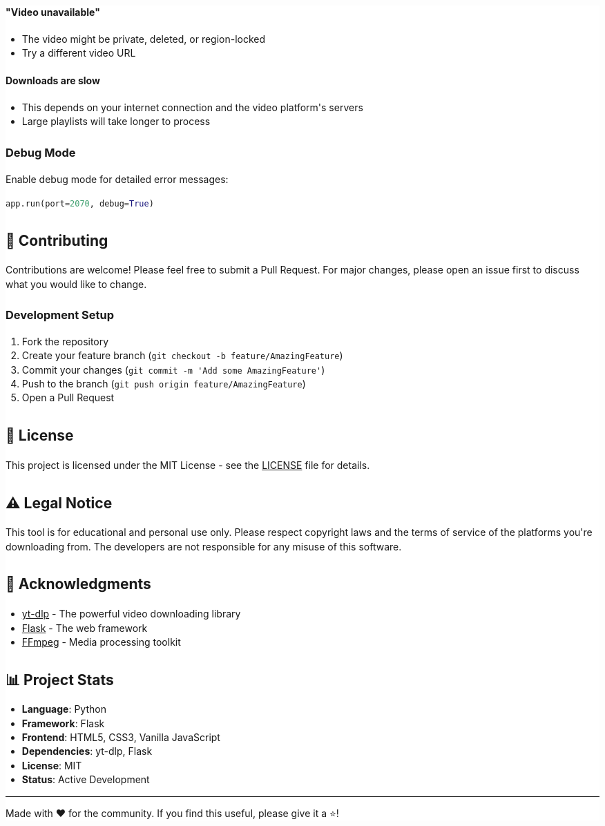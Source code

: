 #### "Video unavailable"
- The video might be private, deleted, or region-locked
- Try a different video URL

#### Downloads are slow
- This depends on your internet connection and the video platform's servers
- Large playlists will take longer to process

### Debug Mode
Enable debug mode for detailed error messages:
```python
app.run(port=2070, debug=True)
```

## 🤝 Contributing

Contributions are welcome! Please feel free to submit a Pull Request. For major changes, please open an issue first to discuss what you would like to change.

### Development Setup
1. Fork the repository
2. Create your feature branch (`git checkout -b feature/AmazingFeature`)
3. Commit your changes (`git commit -m 'Add some AmazingFeature'`)
4. Push to the branch (`git push origin feature/AmazingFeature`)
5. Open a Pull Request

## 📝 License

This project is licensed under the MIT License - see the [LICENSE](LICENSE) file for details.

## ⚠️ Legal Notice

This tool is for educational and personal use only. Please respect copyright laws and the terms of service of the platforms you're downloading from. The developers are not responsible for any misuse of this software.

## 🙏 Acknowledgments

- [yt-dlp](https://github.com/yt-dlp/yt-dlp) - The powerful video downloading library
- [Flask](https://flask.palletsprojects.com/) - The web framework
- [FFmpeg](https://ffmpeg.org/) - Media processing toolkit

## 📊 Project Stats

- **Language**: Python
- **Framework**: Flask
- **Frontend**: HTML5, CSS3, Vanilla JavaScript
- **Dependencies**: yt-dlp, Flask
- **License**: MIT
- **Status**: Active Development

---

Made with ❤️ for the community. If you find this useful, please give it a ⭐!